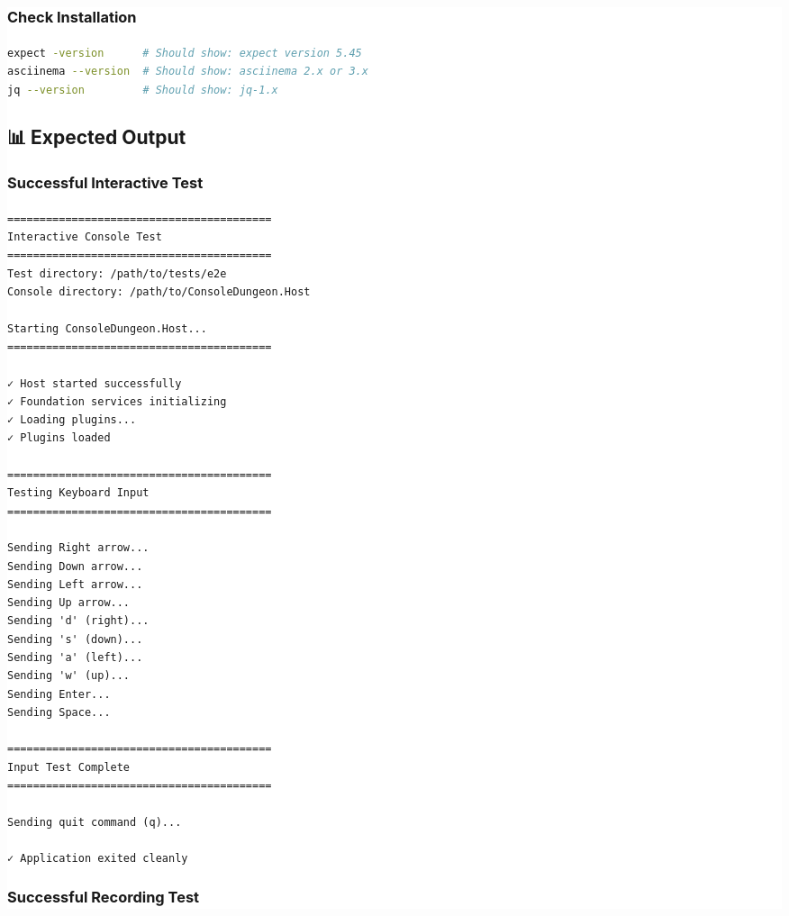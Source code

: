 ### Check Installation

```bash
expect -version      # Should show: expect version 5.45
asciinema --version  # Should show: asciinema 2.x or 3.x
jq --version         # Should show: jq-1.x
```

## 📊 Expected Output

### Successful Interactive Test

```
=========================================
Interactive Console Test
=========================================
Test directory: /path/to/tests/e2e
Console directory: /path/to/ConsoleDungeon.Host

Starting ConsoleDungeon.Host...
=========================================

✓ Host started successfully
✓ Foundation services initializing
✓ Loading plugins...
✓ Plugins loaded

=========================================
Testing Keyboard Input
=========================================

Sending Right arrow...
Sending Down arrow...
Sending Left arrow...
Sending Up arrow...
Sending 'd' (right)...
Sending 's' (down)...
Sending 'a' (left)...
Sending 'w' (up)...
Sending Enter...
Sending Space...

=========================================
Input Test Complete
=========================================

Sending quit command (q)...

✓ Application exited cleanly
```

### Successful Recording Test
